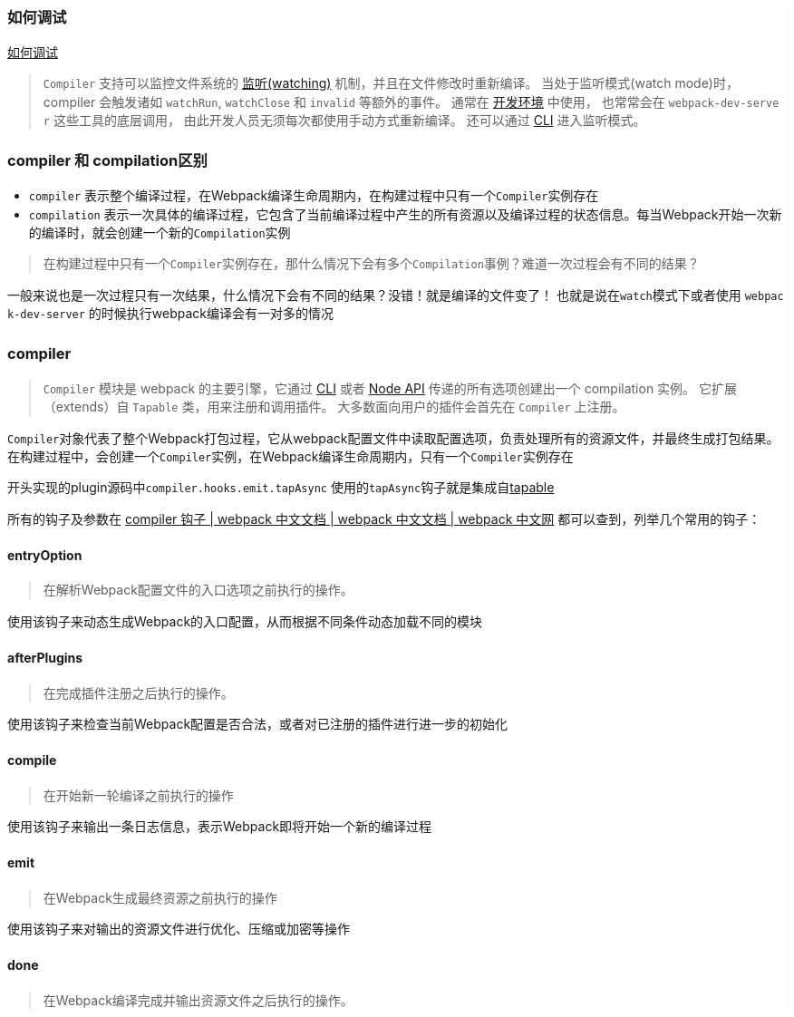 ### 如何调试
[如何调试](./xxx)
> `Compiler` 支持可以监控文件系统的 [监听(watching)](https://www.webpackjs.com/api/node/#watching) 机制，并且在文件修改时重新编译。 当处于监听模式(watch mode)时， compiler 会触发诸如 `watchRun`, `watchClose` 和 `invalid` 等额外的事件。 通常在 [开发环境](https://www.webpackjs.com/guides/development) 中使用， 也常常会在 `webpack-dev-server` 这些工具的底层调用， 由此开发人员无须每次都使用手动方式重新编译。 还可以通过 [CLI](https://www.webpackjs.com/api/cli/#watch-options) 进入监听模式。


### compiler 和 compilation区别
- `compiler` 表示整个编译过程，在Webpack编译生命周期内，在构建过程中只有一个`Compiler`实例存在
- `compilation` 表示一次具体的编译过程，它包含了当前编译过程中产生的所有资源以及编译过程的状态信息。每当Webpack开始一次新的编译时，就会创建一个新的`Compilation`实例

> 在构建过程中只有一个`Compiler`实例存在，那什么情况下会有多个`Compilation`事例？难道一次过程会有不同的结果？

一般来说也是一次过程只有一次结果，什么情况下会有不同的结果？没错！就是编译的文件变了！
也就是说在`watch`模式下或者使用 `webpack-dev-server` 的时候执行webpack编译会有一对多的情况

### compiler
> `Compiler` 模块是 webpack 的主要引擎，它通过 [CLI](https://www.webpackjs.com/api/cli) 或者 [Node API](https://www.webpackjs.com/api/node) 传递的所有选项创建出一个 compilation 实例。 它扩展（extends）自 `Tapable` 类，用来注册和调用插件。 大多数面向用户的插件会首先在 `Compiler` 上注册。

`Compiler`对象代表了整个Webpack打包过程，它从webpack配置文件中读取配置选项，负责处理所有的资源文件，并最终生成打包结果。在构建过程中，会创建一个`Compiler`实例，在Webpack编译生命周期内，只有一个`Compiler`实例存在

开头实现的plugin源码中`compiler.hooks.emit.tapAsync` 使用的`tapAsync`钩子就是集成自[tapable](https://github.com/webpack/tapable#hook-types)

所有的钩子及参数在 [compiler 钩子 | webpack 中文文档 | webpack 中文文档 | webpack 中文网](https://www.webpackjs.com/api/compiler-hooks/) 都可以查到，列举几个常用的钩子：

#### entryOption
> 在解析Webpack配置文件的入口选项之前执行的操作。

使用该钩子来动态生成Webpack的入口配置，从而根据不同条件动态加载不同的模块

#### afterPlugins
> 在完成插件注册之后执行的操作。

使用该钩子来检查当前Webpack配置是否合法，或者对已注册的插件进行进一步的初始化

#### compile
> 在开始新一轮编译之前执行的操作

使用该钩子来输出一条日志信息，表示Webpack即将开始一个新的编译过程

#### emit
> 在Webpack生成最终资源之前执行的操作

使用该钩子来对输出的资源文件进行优化、压缩或加密等操作

#### done
> 在Webpack编译完成并输出资源文件之后执行的操作。

